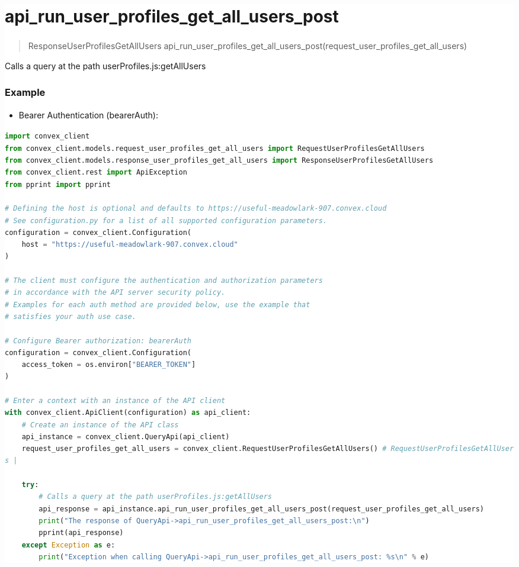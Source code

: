 # **api_run_user_profiles_get_all_users_post**
> ResponseUserProfilesGetAllUsers api_run_user_profiles_get_all_users_post(request_user_profiles_get_all_users)

Calls a query at the path userProfiles.js:getAllUsers

### Example

* Bearer Authentication (bearerAuth):

```python
import convex_client
from convex_client.models.request_user_profiles_get_all_users import RequestUserProfilesGetAllUsers
from convex_client.models.response_user_profiles_get_all_users import ResponseUserProfilesGetAllUsers
from convex_client.rest import ApiException
from pprint import pprint

# Defining the host is optional and defaults to https://useful-meadowlark-907.convex.cloud
# See configuration.py for a list of all supported configuration parameters.
configuration = convex_client.Configuration(
    host = "https://useful-meadowlark-907.convex.cloud"
)

# The client must configure the authentication and authorization parameters
# in accordance with the API server security policy.
# Examples for each auth method are provided below, use the example that
# satisfies your auth use case.

# Configure Bearer authorization: bearerAuth
configuration = convex_client.Configuration(
    access_token = os.environ["BEARER_TOKEN"]
)

# Enter a context with an instance of the API client
with convex_client.ApiClient(configuration) as api_client:
    # Create an instance of the API class
    api_instance = convex_client.QueryApi(api_client)
    request_user_profiles_get_all_users = convex_client.RequestUserProfilesGetAllUsers() # RequestUserProfilesGetAllUsers | 

    try:
        # Calls a query at the path userProfiles.js:getAllUsers
        api_response = api_instance.api_run_user_profiles_get_all_users_post(request_user_profiles_get_all_users)
        print("The response of QueryApi->api_run_user_profiles_get_all_users_post:\n")
        pprint(api_response)
    except Exception as e:
        print("Exception when calling QueryApi->api_run_user_profiles_get_all_users_post: %s\n" % e)
```
